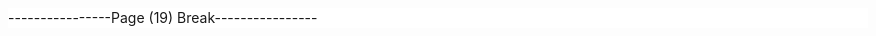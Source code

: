   
       
        
      
      
         
       
       
      
     
    
 
 
     
    
       
    
        
      
        
       
        
  
       
        
      
      
 
         
       
       
      
     
     
 
 
 
 
 
 
 
 
----------------Page (19) Break----------------
